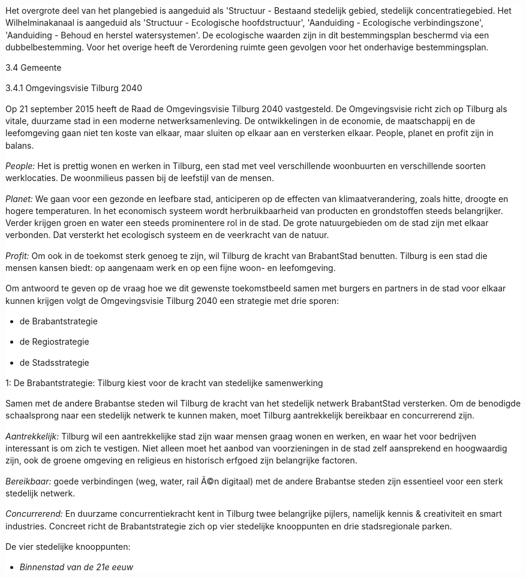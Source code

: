 Het overgrote deel van het plangebied is aangeduid als 'Structuur \- Bestaand stedelijk gebied, stedelijk concentratiegebied. Het Wilhelminakanaal is aangeduid als 'Structuur \- Ecologische hoofdstructuur', 'Aanduiding \- Ecologische verbindingszone', 'Aanduiding \- Behoud en herstel watersystemen'. De ecologische waarden zijn in dit bestemmingsplan beschermd via een dubbelbestemming. Voor het overige heeft de Verordening ruimte geen gevolgen voor het onderhavige bestemmingsplan.

3\.4 Gemeente

3\.4\.1 Omgevingsvisie Tilburg 2040

Op 21 september 2015 heeft de Raad de Omgevingsvisie Tilburg 2040 vastgesteld. De Omgevingsvisie richt zich op Tilburg als vitale, duurzame stad in een moderne netwerksamenleving. De ontwikkelingen in de economie, de maatschappij en de leefomgeving gaan niet ten koste van elkaar, maar sluiten op elkaar aan en versterken elkaar. People, planet en profit zijn in balans.

*People:* Het is prettig wonen en werken in Tilburg, een stad met veel verschillende woonbuurten en verschillende soorten werklocaties. De woonmilieus passen bij de leefstijl van de mensen.

*Planet:* We gaan voor een gezonde en leefbare stad, anticiperen op de effecten van klimaatverandering, zoals hitte, droogte en hogere temperaturen. In het economisch systeem wordt herbruikbaarheid van producten en grondstoffen steeds belangrijker. Verder krijgen groen en water een steeds prominentere rol in de stad. De grote natuurgebieden om de stad zijn met elkaar verbonden. Dat versterkt het ecologisch systeem en de veerkracht van de natuur.

*Profit:* Om ook in de toekomst sterk genoeg te zijn, wil Tilburg de kracht van BrabantStad benutten. Tilburg is een stad die mensen kansen biedt: op aangenaam werk en op een fijne woon\- en leefomgeving.

Om antwoord te geven op de vraag hoe we dit gewenste toekomstbeeld samen met burgers en partners in de stad voor elkaar kunnen krijgen volgt de Omgevingsvisie Tilburg 2040 een strategie met drie sporen:

* de Brabantstrategie

* de Regiostrategie

* de Stadsstrategie

1: De Brabantstrategie: Tilburg kiest voor de kracht van stedelijke samenwerking

Samen met de andere Brabantse steden wil Tilburg de kracht van het stedelijk netwerk BrabantStad versterken. Om de benodigde schaalsprong naar een stedelijk netwerk te kunnen maken, moet Tilburg aantrekkelijk bereikbaar en concurrerend zijn.

*Aantrekkelijk:* Tilburg wil een aantrekkelijke stad zijn waar mensen graag wonen en werken, en waar het voor bedrijven interessant is om zich te vestigen. Niet alleen moet het aanbod van voorzieningen in de stad zelf aansprekend en hoogwaardig zijn, ook de groene omgeving en religieus en historisch erfgoed zijn belangrijke factoren.

*Bereikbaar:* goede verbindingen (weg, water, rail Ã©n digitaal) met de andere Brabantse steden zijn essentieel voor een sterk stedelijk netwerk.

*Concurrerend:* En duurzame concurrentiekracht kent in Tilburg twee belangrijke pijlers, namelijk kennis \& creativiteit en smart industries. Concreet richt de Brabantstrategie zich op vier stedelijke knooppunten en drie stadsregionale parken.

De vier stedelijke knooppunten:

* *Binnenstad van de 21e eeuw*
